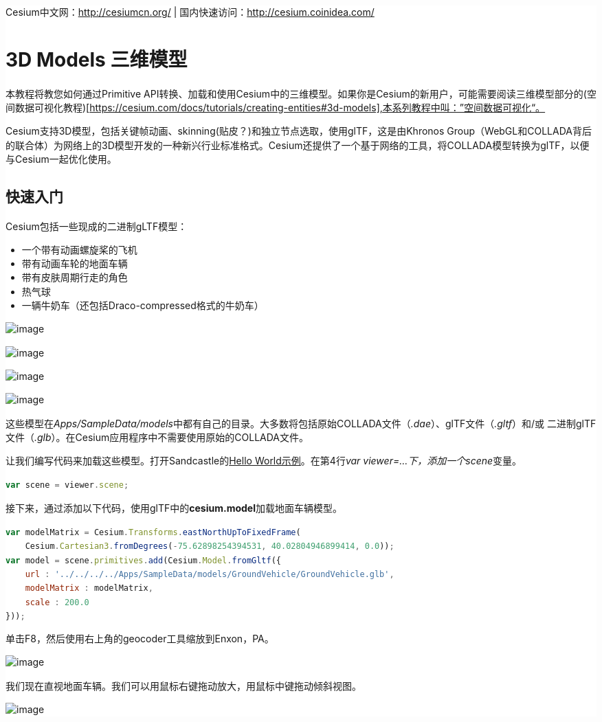Cesium中文网：http://cesiumcn.org/ | 国内快速访问：http://cesium.coinidea.com/

# 3D Models 三维模型
本教程将教您如何通过Primitive API转换、加载和使用Cesium中的三维模型。如果你是Cesium的新用户，可能需要阅读三维模型部分的(空间数据可视化教程)[https://cesium.com/docs/tutorials/creating-entities#3d-models],本系列教程中叫：”空间数据可视化“。

Cesium支持3D模型，包括关键帧动画、skinning(贴皮？)和独立节点选取，使用glTF，这是由Khronos Group（WebGL和COLLADA背后的联合体）为网络上的3D模型开发的一种新兴行业标准格式。Cesium还提供了一个基于网络的工具，将COLLADA模型转换为glTF，以便与Cesium一起优化使用。

## 快速入门
Cesium包括一些现成的二进制gLTF模型：
- 一个带有动画螺旋桨的飞机
- 带有动画车轮的地面车辆
- 带有皮肤周期行走的角色
- 热气球
- 一辆牛奶车（还包括Draco-compressed格式的牛奶车）

![image](http://upload-images.jianshu.io/upload_images/13720662-c5b243bf9328b67e.png?imageMogr2/auto-orient/strip%7CimageView2/2/w/1240)

![image](http://upload-images.jianshu.io/upload_images/13720662-595a1b2b5bb12d4c.png?imageMogr2/auto-orient/strip%7CimageView2/2/w/1240)

![image](http://upload-images.jianshu.io/upload_images/13720662-5801553e0beb9e63.png?imageMogr2/auto-orient/strip%7CimageView2/2/w/1240)

![image](http://upload-images.jianshu.io/upload_images/13720662-cce56263e8fa0dac.png?imageMogr2/auto-orient/strip%7CimageView2/2/w/1240)

这些模型在*Apps/SampleData/models*中都有自己的目录。大多数将包括原始COLLADA文件（*.dae*）、glTF文件（*.gltf*）和/或 二进制glTF文件（*.glb*）。在Cesium应用程序中不需要使用原始的COLLADA文件。

让我们编写代码来加载这些模型。打开Sandcastle的[Hello World示例](https://cesiumjs.org/Cesium/Build/Apps/Sandcastle/index.html)。在第4行*var viewer=...*下，添加一个*scene*变量。
```javascript
var scene = viewer.scene;
```

接下来，通过添加以下代码，使用glTF中的**cesium.model**加载地面车辆模型。
```javascript
var modelMatrix = Cesium.Transforms.eastNorthUpToFixedFrame(
    Cesium.Cartesian3.fromDegrees(-75.62898254394531, 40.02804946899414, 0.0));
var model = scene.primitives.add(Cesium.Model.fromGltf({
    url : '../../../../Apps/SampleData/models/GroundVehicle/GroundVehicle.glb',
    modelMatrix : modelMatrix,
    scale : 200.0
}));
```

单击F8，然后使用右上角的geocoder工具缩放到Enxon，PA。

![image](http://upload-images.jianshu.io/upload_images/13720662-7cc22b3a379886bc.png?imageMogr2/auto-orient/strip%7CimageView2/2/w/1240)

我们现在直视地面车辆。我们可以用鼠标右键拖动放大，用鼠标中键拖动倾斜视图。

![image](http://upload-images.jianshu.io/upload_images/13720662-cb0c467787e3bd20.png?imageMogr2/auto-orient/strip%7CimageView2/2/w/1240)
